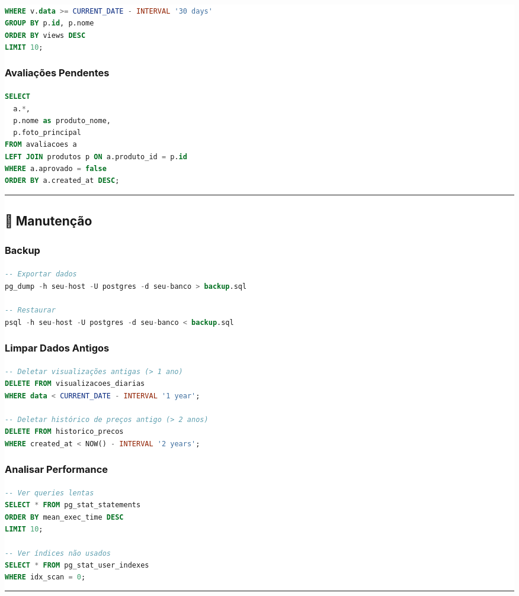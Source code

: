 ```sql
WHERE v.data >= CURRENT_DATE - INTERVAL '30 days'
GROUP BY p.id, p.nome
ORDER BY views DESC
LIMIT 10;
```

### Avaliações Pendentes

```sql
SELECT
  a.*,
  p.nome as produto_nome,
  p.foto_principal
FROM avaliacoes a
LEFT JOIN produtos p ON a.produto_id = p.id
WHERE a.aprovado = false
ORDER BY a.created_at DESC;
```

---

## 🔄 Manutenção

### Backup

```sql
-- Exportar dados
pg_dump -h seu-host -U postgres -d seu-banco > backup.sql

-- Restaurar
psql -h seu-host -U postgres -d seu-banco < backup.sql
```

### Limpar Dados Antigos

```sql
-- Deletar visualizações antigas (> 1 ano)
DELETE FROM visualizacoes_diarias
WHERE data < CURRENT_DATE - INTERVAL '1 year';

-- Deletar histórico de preços antigo (> 2 anos)
DELETE FROM historico_precos
WHERE created_at < NOW() - INTERVAL '2 years';
```

### Analisar Performance

```sql
-- Ver queries lentas
SELECT * FROM pg_stat_statements
ORDER BY mean_exec_time DESC
LIMIT 10;

-- Ver índices não usados
SELECT * FROM pg_stat_user_indexes
WHERE idx_scan = 0;
```

---